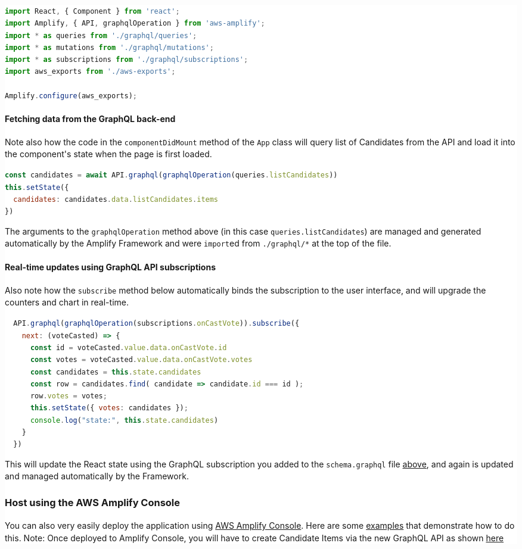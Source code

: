 ```javascript
import React, { Component } from 'react';
import Amplify, { API, graphqlOperation } from 'aws-amplify';
import * as queries from './graphql/queries';
import * as mutations from './graphql/mutations';
import * as subscriptions from './graphql/subscriptions';
import aws_exports from './aws-exports';

Amplify.configure(aws_exports);
```

#### Fetching data from the GraphQL back-end

Note also how the code in the `componentDidMount` method of the `App` class will query list of Candidates from the API and load it into the component's state when the page is first loaded.

```javascript
const candidates = await API.graphql(graphqlOperation(queries.listCandidates))
this.setState({
  candidates: candidates.data.listCandidates.items
})
```

The arguments to the `graphqlOperation` method above (in this case `queries.listCandidates`) are managed and generated automatically by the Amplify Framework and were `import`ed from `./graphql/*` at the top of the file.

#### Real-time updates using GraphQL API subscriptions

Also note how the `subscribe` method below automatically binds the subscription to the user interface, and will upgrade the counters and chart in real-time.

```javascript
  API.graphql(graphqlOperation(subscriptions.onCastVote)).subscribe({
    next: (voteCasted) => {
      const id = voteCasted.value.data.onCastVote.id
      const votes = voteCasted.value.data.onCastVote.votes
      const candidates = this.state.candidates
      const row = candidates.find( candidate => candidate.id === id );
      row.votes = votes;
      this.setState({ votes: candidates });
      console.log("state:", this.state.candidates)
    }
  })
```

This will update the React state using the GraphQL subscription you added to the `schema.graphql` file [above](#add-castvote-to-your-graphql-schema), and again is updated and managed automatically by the Framework.

### Host using the AWS Amplify Console

You can also very easily deploy the application using [AWS Amplify Console](https://aws.amazon.com/amplify/console/). Here are some [examples](https://aws.amazon.com/amplify/console/getting-started/) that demonstrate how to do this.
Note: Once deployed to Amplify Console, you will have to create Candidate Items via the new GraphQL API as shown [here](https://github.com/roshansthomas/voterocket-lab#adding-a-mutation-from-within-the-aws-appsync-console)
